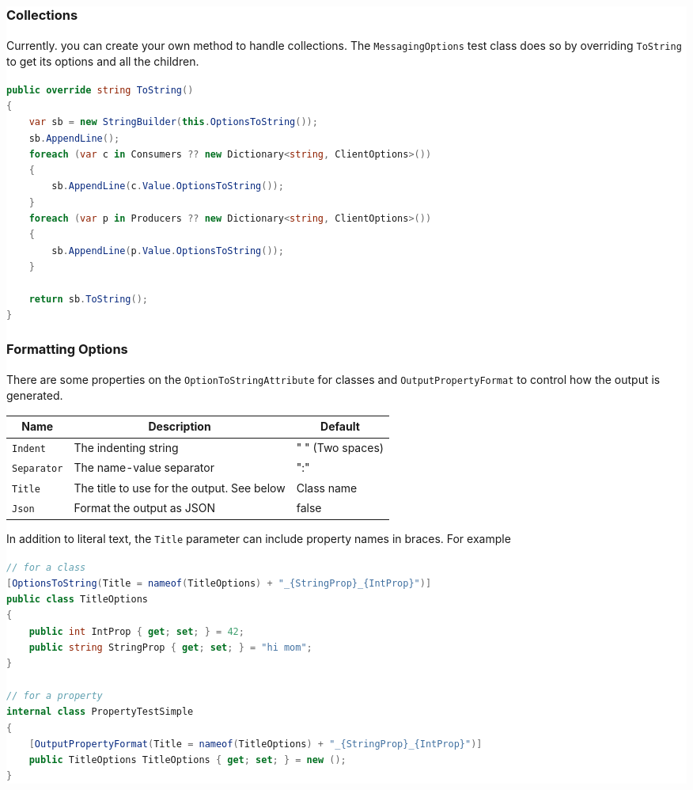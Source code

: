 ### Collections

Currently. you can create your own method to handle collections. The `MessagingOptions` test class does so by overriding `ToString` to get its options and all the children.

```csharp
public override string ToString()
{
    var sb = new StringBuilder(this.OptionsToString());
    sb.AppendLine();
    foreach (var c in Consumers ?? new Dictionary<string, ClientOptions>())
    {
        sb.AppendLine(c.Value.OptionsToString());
    }
    foreach (var p in Producers ?? new Dictionary<string, ClientOptions>())
    {
        sb.AppendLine(p.Value.OptionsToString());
    }

    return sb.ToString();
}
```

### Formatting Options

There are some properties on the `OptionToStringAttribute` for classes and `OutputPropertyFormat` to control how the output is generated.

| Name        | Description                                | Default           |
| ----------- | ------------------------------------------ | ----------------- |
| `Indent`    | The indenting string                       | "  " (Two spaces) |
| `Separator` | The name-value separator                   | ":"               |
| `Title`     | The title to use for the output. See below | Class name        |
| `Json`      | Format the output as JSON                  | false             |

In addition to literal text, the `Title` parameter can include property names in braces. For example

```csharp
// for a class
[OptionsToString(Title = nameof(TitleOptions) + "_{StringProp}_{IntProp}")]
public class TitleOptions
{
    public int IntProp { get; set; } = 42;
    public string StringProp { get; set; } = "hi mom";
}

// for a property
internal class PropertyTestSimple
{
    [OutputPropertyFormat(Title = nameof(TitleOptions) + "_{StringProp}_{IntProp}")]
    public TitleOptions TitleOptions { get; set; } = new ();
}
```
